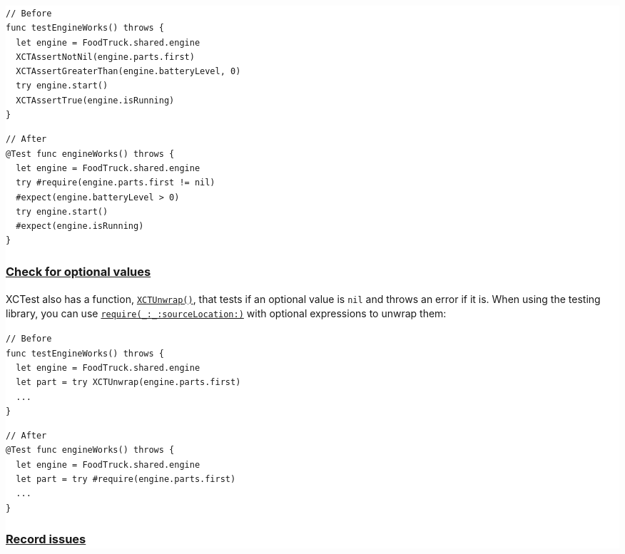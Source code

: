 ```
// Before
func testEngineWorks() throws {
  let engine = FoodTruck.shared.engine
  XCTAssertNotNil(engine.parts.first)
  XCTAssertGreaterThan(engine.batteryLevel, 0)
  try engine.start()
  XCTAssertTrue(engine.isRunning)
}

```

```
// After
@Test func engineWorks() throws {
  let engine = FoodTruck.shared.engine
  try #require(engine.parts.first != nil)
  #expect(engine.batteryLevel > 0)
  try engine.start()
  #expect(engine.isRunning)
}

```

### [Check for optional values](https://developer.apple.com/documentation/testing/migratingfromxctest\#Check-for-optional-values)

XCTest also has a function, [`XCTUnwrap()`](https://developer.apple.com/documentation/xctest/3380195-xctunwrap), that tests if an optional value is `nil` and throws an error if it is. When using the testing library, you can use [`require(_:_:sourceLocation:)`](https://developer.apple.com/documentation/testing/require(_:_:sourcelocation:)-6w9oo) with optional expressions to unwrap them:

```
// Before
func testEngineWorks() throws {
  let engine = FoodTruck.shared.engine
  let part = try XCTUnwrap(engine.parts.first)
  ...
}

```

```
// After
@Test func engineWorks() throws {
  let engine = FoodTruck.shared.engine
  let part = try #require(engine.parts.first)
  ...
}

```

### [Record issues](https://developer.apple.com/documentation/testing/migratingfromxctest\#Record-issues)
